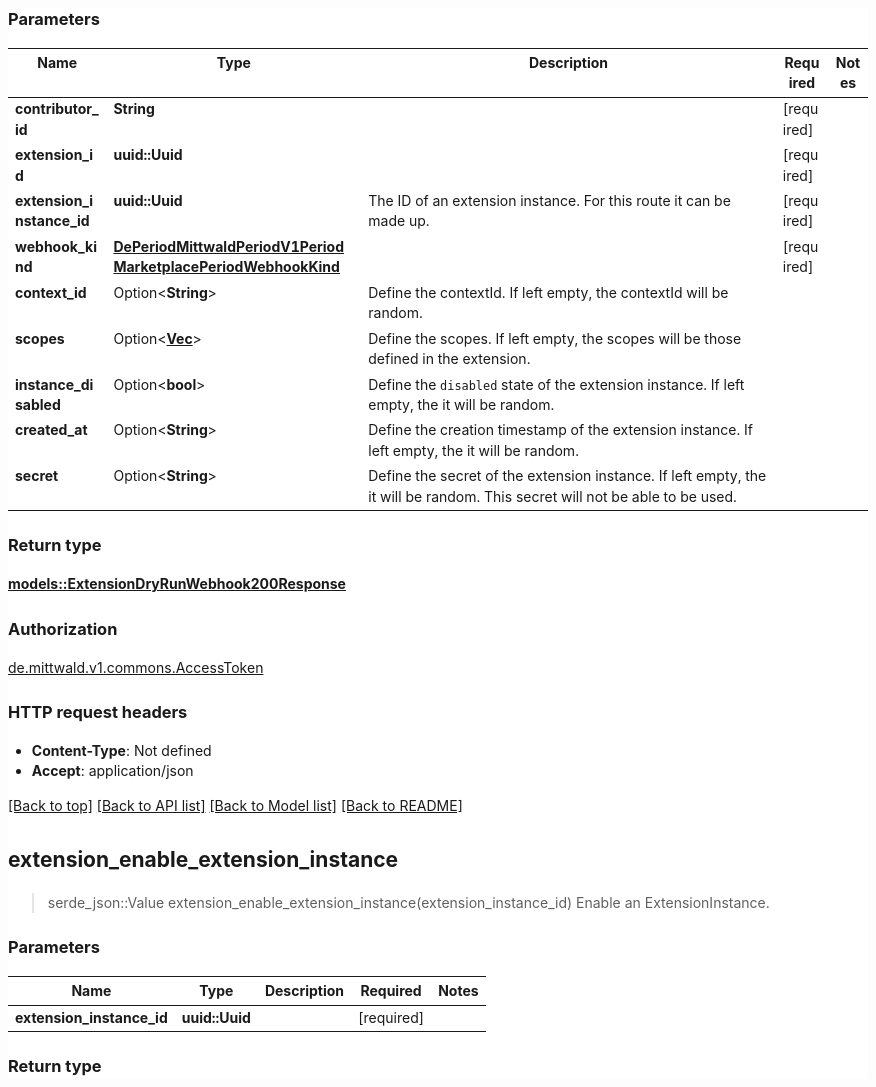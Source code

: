 ### Parameters


Name | Type | Description  | Required | Notes
------------- | ------------- | ------------- | ------------- | -------------
**contributor_id** | **String** |  | [required] |
**extension_id** | **uuid::Uuid** |  | [required] |
**extension_instance_id** | **uuid::Uuid** | The ID of an extension instance. For this route it can be made up. | [required] |
**webhook_kind** | [**DePeriodMittwaldPeriodV1PeriodMarketplacePeriodWebhookKind**](.md) |  | [required] |
**context_id** | Option<**String**> | Define the contextId. If left empty, the contextId will be random. |  |
**scopes** | Option<[**Vec<String>**](String.md)> | Define the scopes. If left empty, the scopes will be those defined in the extension. |  |
**instance_disabled** | Option<**bool**> | Define the `disabled` state of the extension instance. If left empty, the it will be random. |  |
**created_at** | Option<**String**> | Define the creation timestamp of the extension instance. If left empty, the it will be random. |  |
**secret** | Option<**String**> | Define the secret of the extension instance. If left empty, the it will be random. This secret will not be able to be used. |  |

### Return type

[**models::ExtensionDryRunWebhook200Response**](extension_dry_run_webhook_200_response.md)

### Authorization

[de.mittwald.v1.commons.AccessToken](../README.md#de.mittwald.v1.commons.AccessToken)

### HTTP request headers

- **Content-Type**: Not defined
- **Accept**: application/json

[[Back to top]](#) [[Back to API list]](../README.md#documentation-for-api-endpoints) [[Back to Model list]](../README.md#documentation-for-models) [[Back to README]](../README.md)


## extension_enable_extension_instance

> serde_json::Value extension_enable_extension_instance(extension_instance_id)
Enable an ExtensionInstance.

### Parameters


Name | Type | Description  | Required | Notes
------------- | ------------- | ------------- | ------------- | -------------
**extension_instance_id** | **uuid::Uuid** |  | [required] |

### Return type
